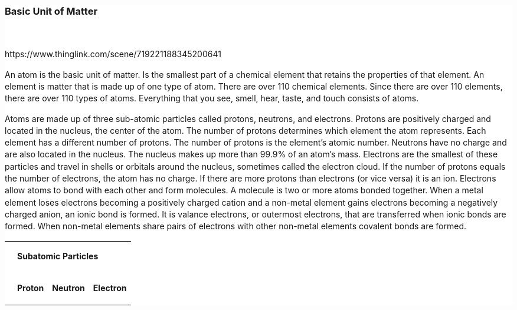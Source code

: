 </p>
<h3>
Basic Unit of Matter
</h3>
<p>
<img alt="" src="/curriculum/images/2016/4/16.04.06.01.png"/>
</p>
<p>
https://www.thinglink.com/scene/719221188345200641
</p>
<p>
An atom is the basic unit of matter. Is the smallest part of a chemical element that retains the properties of that element. An element is matter that is made up of one type of atom. There are over 110 chemical elements. Since there are over 110 elements, there are over 110 types of atoms. Everything that you see, smell, hear, taste, and touch consists of atoms.
</p>
<p>
Atoms are made up of three sub-atomic particles called protons, neutrons, and electrons. Protons are positively charged and located in the nucleus, the center of the atom. The number of protons determines which element the atom represents. Each element has a different number of protons. The number of protons is the element’s atomic number. Neutrons have no charge and are also located in the nucleus. The nucleus makes up more than 99.9% of an atom’s mass. Electrons are the smallest of these particles and travel in shells or orbitals around the nucleus, sometimes called the electron cloud. If the number of protons equals the number of electrons, the atom has no charge. If there are more protons than electrons (or vice versa) it is an ion. Electrons allow atoms to bond with each other and form molecules. A molecule is two or more atoms bonded together. When a metal element loses electrons becoming a positively charged cation and a non-metal element gains electrons becoming a negatively charged anion, an ionic bond is formed. It is valance electrons, or outermost electrons, that are transferred when ionic bonds are formed. When non-metal elements share pairs of electrons with other non-metal elements covalent bonds are formed.
</p>
<table>
<tr>
<td rowspan="2">
</td>
<td colspan="3">
<p>
<strong>
Subatomic Particles
</strong>
</p>
</td>
</tr>
<tr>
<td>
<p>
<strong>
Proton
</strong>
</p>
</td>
<td>
<p>
<strong>
Neutron
</strong>
</p>
</td>
<td>
<p>
<strong>
Electron
</strong>